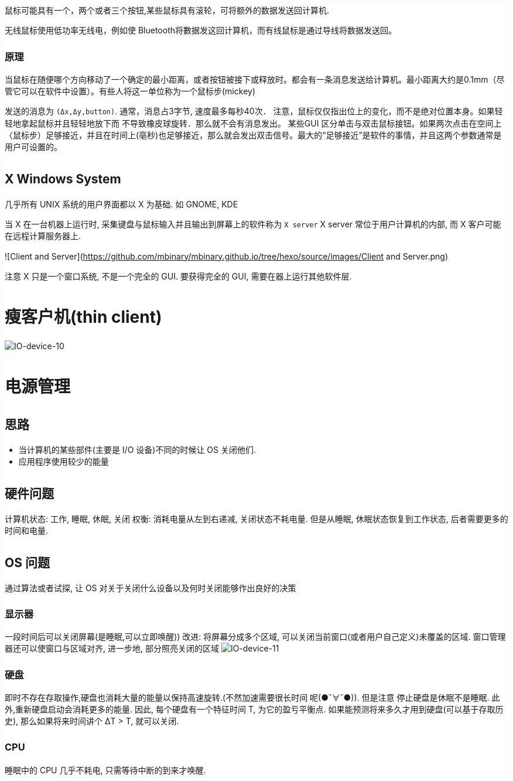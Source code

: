 鼠标可能具有一个，两个或者三个按钮,某些鼠标具有滚轮，可将额外的数据发送回计算机.

无线鼠标使用低功率无线电，例如使 Bluetooth将數据发这回计算机，而有线鼠标是通过导线将数据发送回。

<a id="markdown-原理-1" name="原理-1"></a>
### 原理
当鼠标在随便哪个方向移动了一个确定的最小距离，或者按钮被接下或释放时。都会有一条消息发送给计算机。最小距离大约是0.1mm（尽管它可以在软件中设置）。有些人将这一单位称为一个鼠标步(mickey) 

发送的消息为 `(Δx,Δy,button)`. 通常，消息占3字节, 速度最多每秒40次．
注意，鼠标仅仅指出位上的变化，而不是绝对位置本身。如果轻轻地拿起鼠标并且轻轻地放下而
不导致橡皮球旋转．那么就不会有消息发出。
某些GUI 区分单击与双击鼠标接钮。如果两次点击在空间上〈鼠标步）足够接近，并且在时间上(亳秒)也足够接近，那么就会发出双击信号。最大的“足够接近”是软件的事情，并且这两个参数通常是用户可设置的。
<a id="markdown-x-windows-system" name="x-windows-system"></a>
## X Windows System
几乎所有 UNIX 系统的用户界面都以 X 为基础. 如 GNOME, KDE

当 X 在一台机器上运行时, 采集键盘与鼠标输入并且输出到屏幕上的软件称为 `X server`
X server 常位于用户计算机的内部, 而 X 客户可能在远程计算服务器上.

![Client and Server](https://github.com/mbinary/mbinary.github.io/tree/hexo/source/images/Client and Server.png)

注意 X 只是一个窗口系统, 不是一个完全的 GUI. 要获得完全的 GUI, 需要在器上运行其他软件层.

<a id="markdown-瘦客户机thin-client" name="瘦客户机thin-client"></a>
# 瘦客户机(thin client)
![IO-device-10](https://github.com/mbinary/mbinary.github.io/tree/hexo/source/images/IO-device-10.png)

<a id="markdown-电源管理" name="电源管理"></a>
# 电源管理
<a id="markdown-思路" name="思路"></a>
## 思路
* 当计算机的某些部件(主要是 I/O 设备)不同的时候让 OS 关闭他们.
* 应用程序使用较少的能量


<a id="markdown-硬件问题" name="硬件问题"></a>
## 硬件问题
计算机状态: 工作, 睡眠, 休眠, 关闭
权衡: 消耗电量从左到右递减, 关闭状态不耗电量. 但是从睡眠, 休眠状态恢复到工作状态, 后者需要更多的时间和电量.

<a id="markdown-os-问题" name="os-问题"></a>
## OS 问题
通过算法或者试探, 让 OS 对关于关闭什么设备以及何时关闭能够作出良好的决策
<a id="markdown-显示器" name="显示器"></a>
### 显示器
一段时间后可以关闭屏幕(是睡眠,可以立即唤醒))
改进: 将屏幕分成多个区域, 可以关闭当前窗口(或者用户自己定义)未覆盖的区域. 窗口管理器还可以使窗口与区域对齐, 进一步地, 部分照亮关闭的区域
![IO-device-11](https://github.com/mbinary/mbinary.github.io/tree/hexo/source/images/IO-device-11.png)
<a id="markdown-硬盘" name="硬盘"></a>
### 硬盘
即时不存在存取操作,硬盘也消耗大量的能量以保持高速旋转.(不然加速需要很长时间 呢(●ˇ∀ˇ●)). 但是注意 停止硬盘是休眠不是睡眠.
此外,重新硬盘启动会消耗更多的能量. 
因此, 每个硬盘有一个特征时间 T, 为它的盈亏平衡点. 如果能预测将来多久才用到硬盘(可以基于存取历史), 那么如果将来时间讲个 ΔT > T, 就可以关闭.
<a id="markdown-cpu" name="cpu"></a>
### CPU
睡眠中的 CPU 几乎不耗电, 只需等待中断的到来才唤醒. 